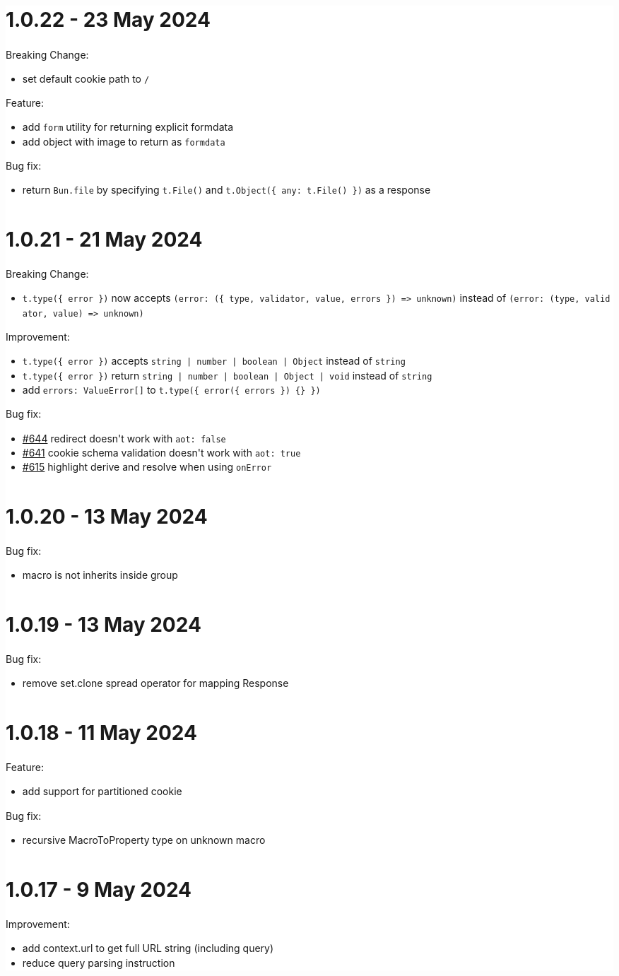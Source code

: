 # 1.0.22 - 23 May 2024
Breaking Change:
- set default cookie path to `/`

Feature:
- add `form` utility for returning explicit formdata
- add object with image to return as `formdata`

Bug fix:
- return `Bun.file` by specifying `t.File()` and `t.Object({ any: t.File() })` as a response

# 1.0.21 - 21 May 2024
Breaking Change:
- `t.type({ error })` now accepts `(error: ({ type, validator, value, errors }) => unknown)` instead of `(error: (type, validator, value) => unknown)`

Improvement:
- `t.type({ error })` accepts `string | number | boolean | Object` instead of `string`
- `t.type({ error })` return `string | number | boolean | Object | void` instead of `string`
- add `errors: ValueError[]` to `t.type({ error({ errors }) {} })`

Bug fix:
- [#644](https://github.com/elysiajs/elysia/issues/644) redirect doesn't work with `aot: false`
- [#641](https://github.com/elysiajs/elysia/issues/641) cookie schema validation doesn't work with `aot: true`
- [#615](https://github.com/elysiajs/elysia/issues/615) highlight derive and resolve when using `onError`

# 1.0.20 - 13 May 2024
Bug fix:
- macro is not inherits inside group

# 1.0.19 - 13 May 2024
Bug fix:
- remove set.clone spread operator for mapping Response

# 1.0.18 - 11 May 2024
Feature:
- add support for partitioned cookie

Bug fix:
- recursive MacroToProperty type on unknown macro

# 1.0.17 - 9 May 2024
Improvement:
- add context.url to get full URL string (including query)
- reduce query parsing instruction
